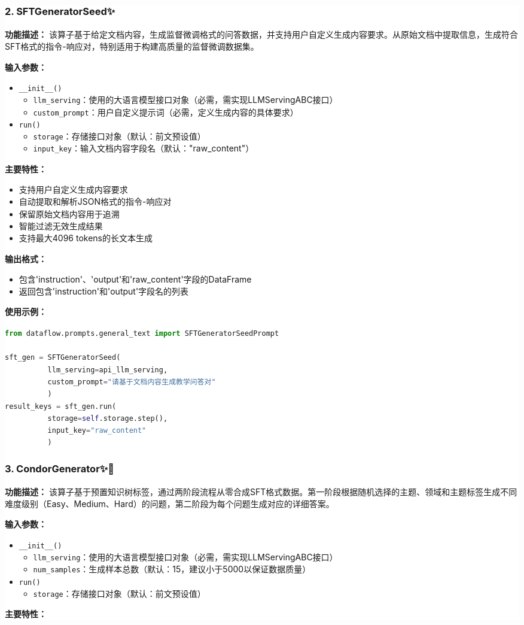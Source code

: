 
### 2. SFTGeneratorSeed✨

**功能描述：** 该算子基于给定文档内容，生成监督微调格式的问答数据，并支持用户自定义生成内容要求。从原始文档中提取信息，生成符合SFT格式的指令-响应对，特别适用于构建高质量的监督微调数据集。

**输入参数：**

- `__init__()`
  - `llm_serving`：使用的大语言模型接口对象（必需，需实现LLMServingABC接口）
  - `custom_prompt`：用户自定义提示词（必需，定义生成内容的具体要求）
- `run()`
  - `storage`：存储接口对象（默认：前文预设值）
  - `input_key`：输入文档内容字段名（默认："raw_content"）

**主要特性：**

- 支持用户自定义生成内容要求
- 自动提取和解析JSON格式的指令-响应对
- 保留原始文档内容用于追溯
- 智能过滤无效生成结果
- 支持最大4096 tokens的长文本生成

**输出格式：**

- 包含'instruction'、'output'和'raw_content'字段的DataFrame
- 返回包含'instruction'和'output'字段名的列表

**使用示例：**

```python
from dataflow.prompts.general_text import SFTGeneratorSeedPrompt

sft_gen = SFTGeneratorSeed(
          llm_serving=api_llm_serving,
          custom_prompt="请基于文档内容生成教学问答对"
          )
result_keys = sft_gen.run(
          storage=self.storage.step(),
          input_key="raw_content"
          )
```


### 3. CondorGenerator✨🚀

**功能描述：** 该算子基于预置知识树标签，通过两阶段流程从零合成SFT格式数据。第一阶段根据随机选择的主题、领域和主题标签生成不同难度级别（Easy、Medium、Hard）的问题，第二阶段为每个问题生成对应的详细答案。

**输入参数：**

- `__init__()`
  - `llm_serving`：使用的大语言模型接口对象（必需，需实现LLMServingABC接口）
  - `num_samples`：生成样本总数（默认：15，建议小于5000以保证数据质量）
- `run()`
  - `storage`：存储接口对象（默认：前文预设值）

**主要特性：**
